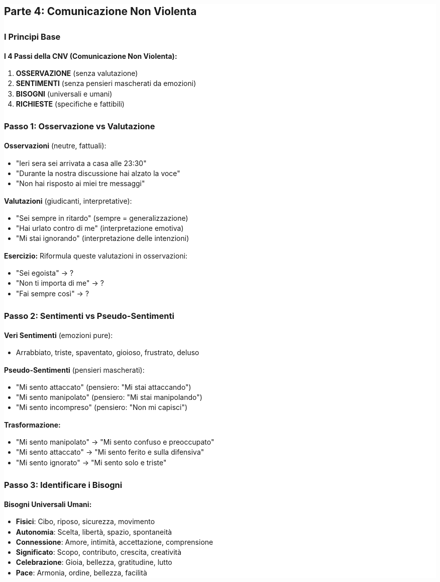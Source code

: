 ## Parte 4: Comunicazione Non Violenta

### I Principi Base

**I 4 Passi della CNV (Comunicazione Non Violenta):**

1. **OSSERVAZIONE** (senza valutazione)
2. **SENTIMENTI** (senza pensieri mascherati da emozioni)
3. **BISOGNI** (universali e umani)
4. **RICHIESTE** (specifiche e fattibili)

### Passo 1: Osservazione vs Valutazione

**Osservazioni** (neutre, fattuali):
- "Ieri sera sei arrivata a casa alle 23:30"
- "Durante la nostra discussione hai alzato la voce"
- "Non hai risposto ai miei tre messaggi"

**Valutazioni** (giudicanti, interpretative):
- "Sei sempre in ritardo" (sempre = generalizzazione)
- "Hai urlato contro di me" (interpretazione emotiva)
- "Mi stai ignorando" (interpretazione delle intenzioni)

**Esercizio:** Riformula queste valutazioni in osservazioni:
- "Sei egoista" → ?
- "Non ti importa di me" → ?
- "Fai sempre così" → ?

### Passo 2: Sentimenti vs Pseudo-Sentimenti

**Veri Sentimenti** (emozioni pure):
- Arrabbiato, triste, spaventato, gioioso, frustrato, deluso

**Pseudo-Sentimenti** (pensieri mascherati):
- "Mi sento attaccato" (pensiero: "Mi stai attaccando")
- "Mi sento manipolato" (pensiero: "Mi stai manipolando")
- "Mi sento incompreso" (pensiero: "Non mi capisci")

**Trasformazione:**
- "Mi sento manipolato" → "Mi sento confuso e preoccupato"
- "Mi sento attaccato" → "Mi sento ferito e sulla difensiva"
- "Mi sento ignorato" → "Mi sento solo e triste"

### Passo 3: Identificare i Bisogni

**Bisogni Universali Umani:**

- **Fisici**: Cibo, riposo, sicurezza, movimento
- **Autonomia**: Scelta, libertà, spazio, spontaneità
- **Connessione**: Amore, intimità, accettazione, comprensione
- **Significato**: Scopo, contributo, crescita, creatività
- **Celebrazione**: Gioia, bellezza, gratitudine, lutto
- **Pace**: Armonia, ordine, bellezza, facilità
